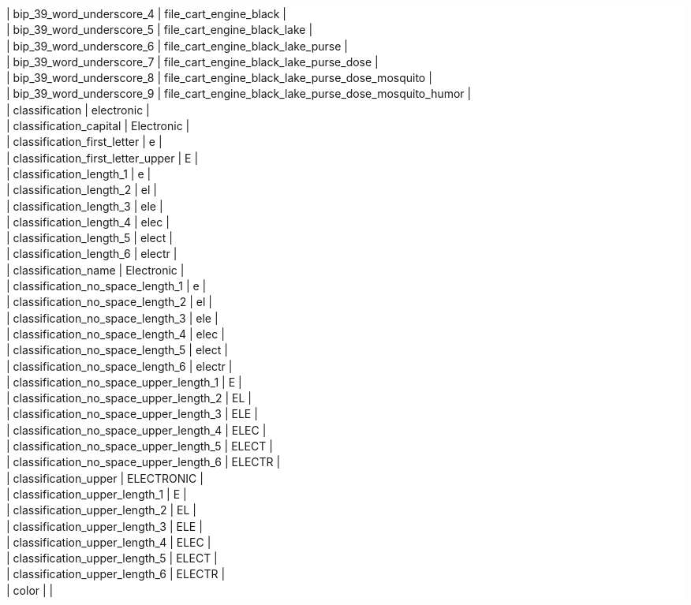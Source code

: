 | bip_39_word_underscore_4 | file_cart_engine_black |  
| bip_39_word_underscore_5 | file_cart_engine_black_lake |  
| bip_39_word_underscore_6 | file_cart_engine_black_lake_purse |  
| bip_39_word_underscore_7 | file_cart_engine_black_lake_purse_dose |  
| bip_39_word_underscore_8 | file_cart_engine_black_lake_purse_dose_mosquito |  
| bip_39_word_underscore_9 | file_cart_engine_black_lake_purse_dose_mosquito_humor |  
| classification | electronic |  
| classification_capital | Electronic |  
| classification_first_letter | e |  
| classification_first_letter_upper | E |  
| classification_length_1 | e |  
| classification_length_2 | el |  
| classification_length_3 | ele |  
| classification_length_4 | elec |  
| classification_length_5 | elect |  
| classification_length_6 | electr |  
| classification_name | Electronic |  
| classification_no_space_length_1 | e |  
| classification_no_space_length_2 | el |  
| classification_no_space_length_3 | ele |  
| classification_no_space_length_4 | elec |  
| classification_no_space_length_5 | elect |  
| classification_no_space_length_6 | electr |  
| classification_no_space_upper_length_1 | E |  
| classification_no_space_upper_length_2 | EL |  
| classification_no_space_upper_length_3 | ELE |  
| classification_no_space_upper_length_4 | ELEC |  
| classification_no_space_upper_length_5 | ELECT |  
| classification_no_space_upper_length_6 | ELECTR |  
| classification_upper | ELECTRONIC |  
| classification_upper_length_1 | E |  
| classification_upper_length_2 | EL |  
| classification_upper_length_3 | ELE |  
| classification_upper_length_4 | ELEC |  
| classification_upper_length_5 | ELECT |  
| classification_upper_length_6 | ELECTR |  
| color |  |  